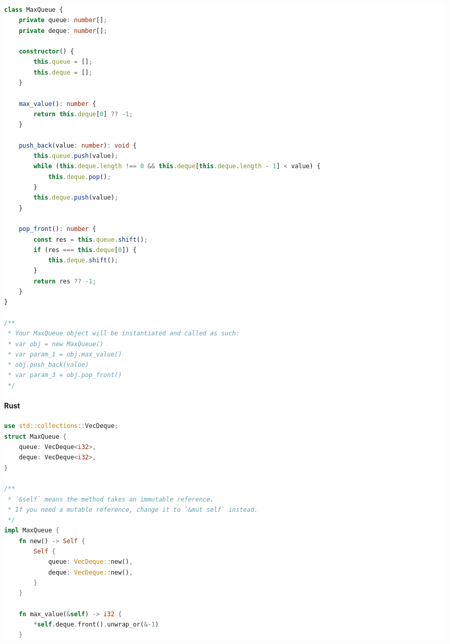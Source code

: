 ```ts
class MaxQueue {
    private queue: number[];
    private deque: number[];

    constructor() {
        this.queue = [];
        this.deque = [];
    }

    max_value(): number {
        return this.deque[0] ?? -1;
    }

    push_back(value: number): void {
        this.queue.push(value);
        while (this.deque.length !== 0 && this.deque[this.deque.length - 1] < value) {
            this.deque.pop();
        }
        this.deque.push(value);
    }

    pop_front(): number {
        const res = this.queue.shift();
        if (res === this.deque[0]) {
            this.deque.shift();
        }
        return res ?? -1;
    }
}

/**
 * Your MaxQueue object will be instantiated and called as such:
 * var obj = new MaxQueue()
 * var param_1 = obj.max_value()
 * obj.push_back(value)
 * var param_3 = obj.pop_front()
 */
```

#### Rust

```rust
use std::collections::VecDeque;
struct MaxQueue {
    queue: VecDeque<i32>,
    deque: VecDeque<i32>,
}

/**
 * `&self` means the method takes an immutable reference.
 * If you need a mutable reference, change it to `&mut self` instead.
 */
impl MaxQueue {
    fn new() -> Self {
        Self {
            queue: VecDeque::new(),
            deque: VecDeque::new(),
        }
    }

    fn max_value(&self) -> i32 {
        *self.deque.front().unwrap_or(&-1)
    }

```